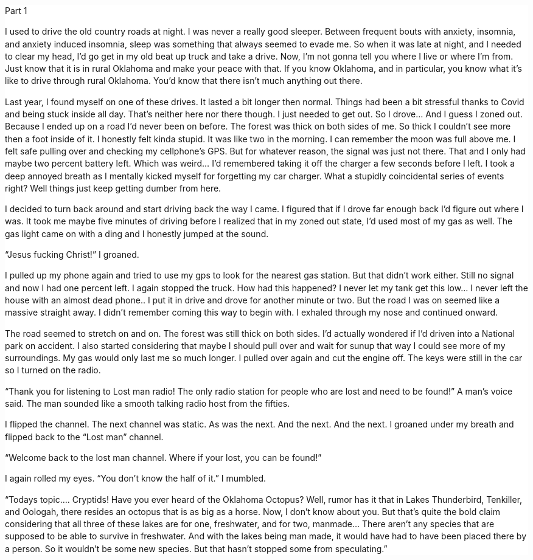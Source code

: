 Part 1 

I used to drive the old country roads at night. I was never a really good sleeper. Between frequent bouts with anxiety, insomnia, and anxiety induced insomnia, sleep was something that always seemed to evade me. So when it was late at night, and I needed to clear my head, I’d go get in my old beat up truck and take a drive. Now, I’m not gonna tell you where I live or where I’m from. Just know that it is in rural Oklahoma and make your peace with that. If you know Oklahoma, and in particular, you know what it’s like to drive through rural Oklahoma. You’d know that there isn’t much anything out there. 

Last year, I found myself on one of these drives. It lasted a bit longer then normal. Things had been a bit stressful thanks to Covid and being stuck inside all day. That’s neither here nor there though. I just needed to get out. So I drove… And I guess I zoned out. Because I ended up on a road I’d never been on before. The forest was thick on both sides of me. So thick I couldn’t see more then a foot inside of it. I honestly felt kinda stupid. It was like two in the morning. I can remember the moon was full above me. I felt safe pulling over and checking my cellphone’s GPS. But for whatever reason, the signal was just not there. That and I only had maybe two percent battery left. Which was weird… I’d remembered taking it off the charger a few seconds before I left. I took a deep annoyed breath as I mentally kicked myself for forgetting my car charger. What a stupidly coincidental series of events right? Well things just keep getting dumber from here. 

I decided to turn back around and start driving back the way I came. I figured that if I drove far enough back I’d figure out where I was. It took me maybe five minutes of driving before I realized that in my zoned out state, I’d used most of my gas as well. The gas light came on with a ding and I honestly jumped at the sound. 

“Jesus fucking Christ!” I groaned. 

I pulled up my phone again and tried to use my gps to look for the nearest gas station. But that didn’t work either. Still no signal and now I had one percent left. I again stopped the truck. How had this happened? I never let my tank get this low… I never left the house with an almost dead phone.. I put it in drive and drove for another minute or two. But the road I was on seemed like a massive straight away. I didn’t remember coming this way to begin with. I exhaled through my nose and continued onward. 

The road seemed to stretch on and on. The forest was still thick on both sides. I’d actually wondered if I’d driven into a National park on accident. I also started considering that maybe I should pull over and wait for sunup that way I could see more of my surroundings. My gas would only last me so much longer. I pulled over again and cut the engine off. The keys were still in the car so I turned on the radio. 

“Thank you for listening to Lost man radio! The only radio station for people who are lost and need to be found!” A man’s voice said. The man sounded like a smooth talking radio host from the fifties. 

I flipped the channel. The next channel was static. As was the next. And the next. And the next. I groaned under my breath and flipped back to the “Lost man” channel. 

“Welcome back to the lost man channel. Where if your lost, you can be found!” 

I again rolled my eyes. “You don’t know the half of it.”  I mumbled. 

“Todays topic…. Cryptids! Have you ever heard of the Oklahoma Octopus? Well, rumor has it that in Lakes Thunderbird, Tenkiller, and Oologah, there resides an octopus that is as big as a horse. Now, I don’t know about you. But that’s quite the bold claim considering that all three of these lakes are for one, freshwater, and for two, manmade… There aren’t any species that are supposed to be able to survive in freshwater. And with the lakes being man made, it would have had to have been placed there by a person. So it wouldn’t be some new species. But that hasn’t stopped some from speculating.” 
